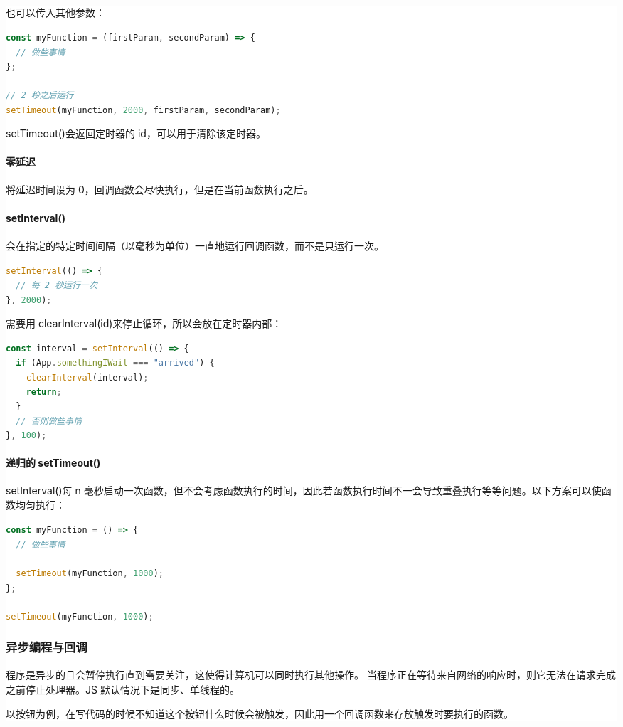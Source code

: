 也可以传入其他参数：

```javascript
const myFunction = (firstParam, secondParam) => {
  // 做些事情
};

// 2 秒之后运行
setTimeout(myFunction, 2000, firstParam, secondParam);
```

setTimeout()会返回定时器的 id，可以用于清除该定时器。

#### 零延迟

将延迟时间设为 0，回调函数会尽快执行，但是在当前函数执行之后。

#### setInterval()

会在指定的特定时间间隔（以毫秒为单位）一直地运行回调函数，而不是只运行一次。

```javascript
setInterval(() => {
  // 每 2 秒运行一次
}, 2000);
```

需要用 clearInterval(id)来停止循环，所以会放在定时器内部：

```javascript
const interval = setInterval(() => {
  if (App.somethingIWait === "arrived") {
    clearInterval(interval);
    return;
  }
  // 否则做些事情
}, 100);
```

#### 递归的 setTimeout()

setInterval()每 n 毫秒启动一次函数，但不会考虑函数执行的时间，因此若函数执行时间不一会导致重叠执行等等问题。以下方案可以使函数均匀执行：

```javascript
const myFunction = () => {
  // 做些事情

  setTimeout(myFunction, 1000);
};

setTimeout(myFunction, 1000);
```

### 异步编程与回调

程序是异步的且会暂停执行直到需要关注，这使得计算机可以同时执行其他操作。 当程序正在等待来自网络的响应时，则它无法在请求完成之前停止处理器。JS 默认情况下是同步、单线程的。

以按钮为例，在写代码的时候不知道这个按钮什么时候会被触发，因此用一个回调函数来存放触发时要执行的函数。

